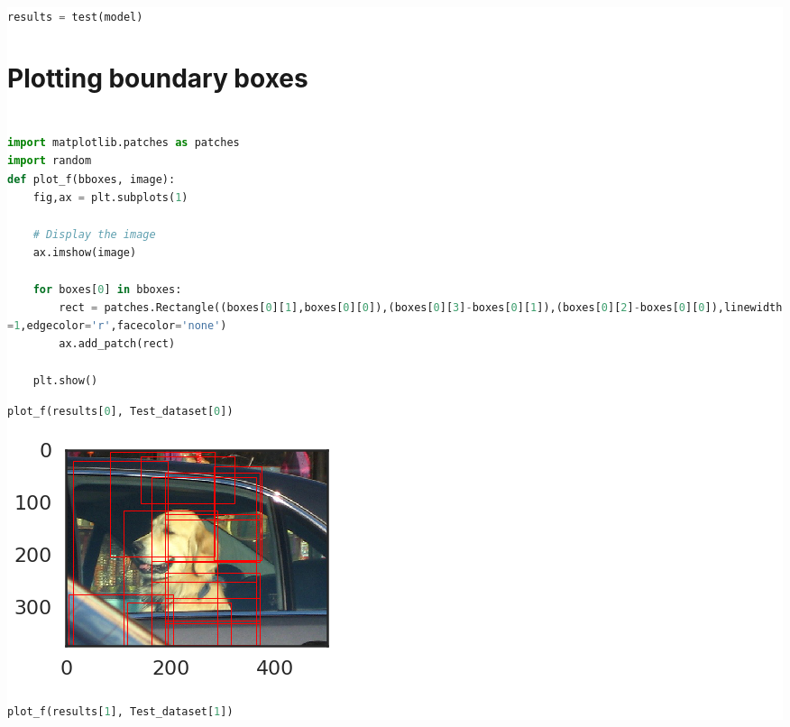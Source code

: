 
```python
results = test(model)
```

# Plotting boundary boxes


```python

import matplotlib.patches as patches
import random
def plot_f(bboxes, image): 
    fig,ax = plt.subplots(1)

    # Display the image
    ax.imshow(image)

    for boxes[0] in bboxes:
        rect = patches.Rectangle((boxes[0][1],boxes[0][0]),(boxes[0][3]-boxes[0][1]),(boxes[0][2]-boxes[0][0]),linewidth=1,edgecolor='r',facecolor='none')
        ax.add_patch(rect)

    plt.show()
```


```python
plot_f(results[0], Test_dataset[0])
```


![png](output_35_0.png)



```python
plot_f(results[1], Test_dataset[1])
```

